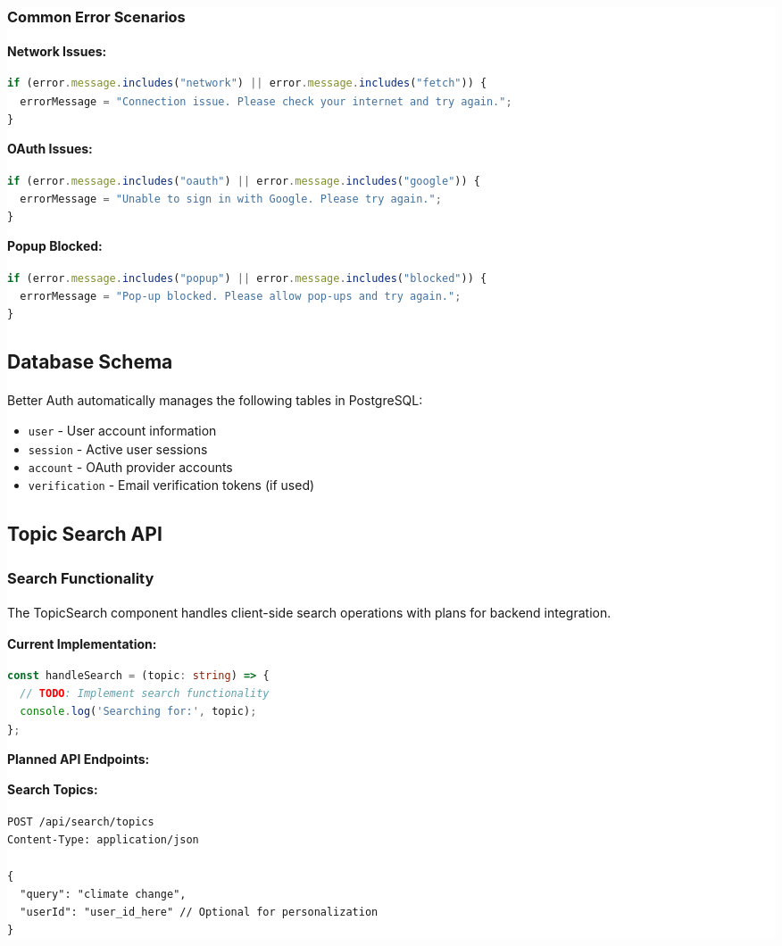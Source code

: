 ### Common Error Scenarios

**Network Issues:**
```typescript
if (error.message.includes("network") || error.message.includes("fetch")) {
  errorMessage = "Connection issue. Please check your internet and try again.";
}
```

**OAuth Issues:**
```typescript
if (error.message.includes("oauth") || error.message.includes("google")) {
  errorMessage = "Unable to sign in with Google. Please try again.";
}
```

**Popup Blocked:**
```typescript
if (error.message.includes("popup") || error.message.includes("blocked")) {
  errorMessage = "Pop-up blocked. Please allow pop-ups and try again.";
}
```

## Database Schema

Better Auth automatically manages the following tables in PostgreSQL:

- `user` - User account information
- `session` - Active user sessions
- `account` - OAuth provider accounts
- `verification` - Email verification tokens (if used)

## Topic Search API

### Search Functionality

The TopicSearch component handles client-side search operations with plans for backend integration.

**Current Implementation:**
```typescript
const handleSearch = (topic: string) => {
  // TODO: Implement search functionality
  console.log('Searching for:', topic);
};
```

**Planned API Endpoints:**

**Search Topics:**
```
POST /api/search/topics
Content-Type: application/json

{
  "query": "climate change",
  "userId": "user_id_here" // Optional for personalization
}
```
